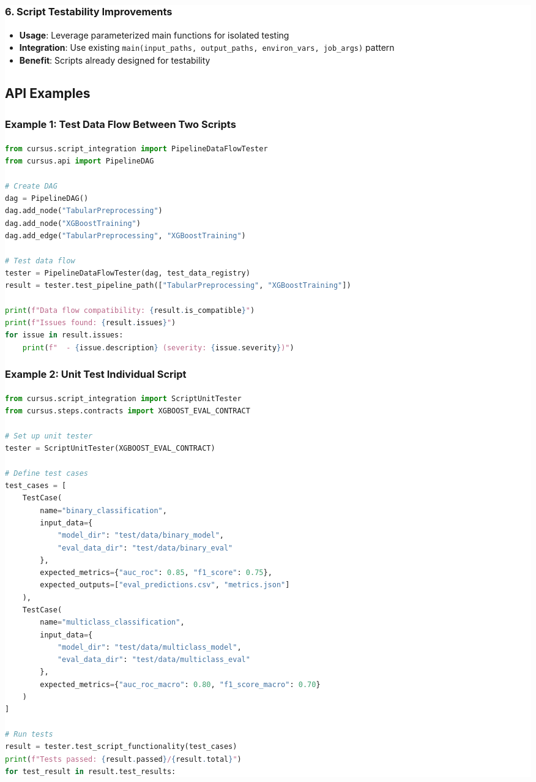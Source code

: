 ### 6. Script Testability Improvements
- **Usage**: Leverage parameterized main functions for isolated testing
- **Integration**: Use existing `main(input_paths, output_paths, environ_vars, job_args)` pattern
- **Benefit**: Scripts already designed for testability

## API Examples

### Example 1: Test Data Flow Between Two Scripts

```python
from cursus.script_integration import PipelineDataFlowTester
from cursus.api import PipelineDAG

# Create DAG
dag = PipelineDAG()
dag.add_node("TabularPreprocessing")
dag.add_node("XGBoostTraining")
dag.add_edge("TabularPreprocessing", "XGBoostTraining")

# Test data flow
tester = PipelineDataFlowTester(dag, test_data_registry)
result = tester.test_pipeline_path(["TabularPreprocessing", "XGBoostTraining"])

print(f"Data flow compatibility: {result.is_compatible}")
print(f"Issues found: {result.issues}")
for issue in result.issues:
    print(f"  - {issue.description} (severity: {issue.severity})")
```

### Example 2: Unit Test Individual Script

```python
from cursus.script_integration import ScriptUnitTester
from cursus.steps.contracts import XGBOOST_EVAL_CONTRACT

# Set up unit tester
tester = ScriptUnitTester(XGBOOST_EVAL_CONTRACT)

# Define test cases
test_cases = [
    TestCase(
        name="binary_classification",
        input_data={
            "model_dir": "test/data/binary_model", 
            "eval_data_dir": "test/data/binary_eval"
        },
        expected_metrics={"auc_roc": 0.85, "f1_score": 0.75},
        expected_outputs=["eval_predictions.csv", "metrics.json"]
    ),
    TestCase(
        name="multiclass_classification",
        input_data={
            "model_dir": "test/data/multiclass_model",
            "eval_data_dir": "test/data/multiclass_eval"
        },
        expected_metrics={"auc_roc_macro": 0.80, "f1_score_macro": 0.70}
    )
]

# Run tests
result = tester.test_script_functionality(test_cases)
print(f"Tests passed: {result.passed}/{result.total}")
for test_result in result.test_results:
```